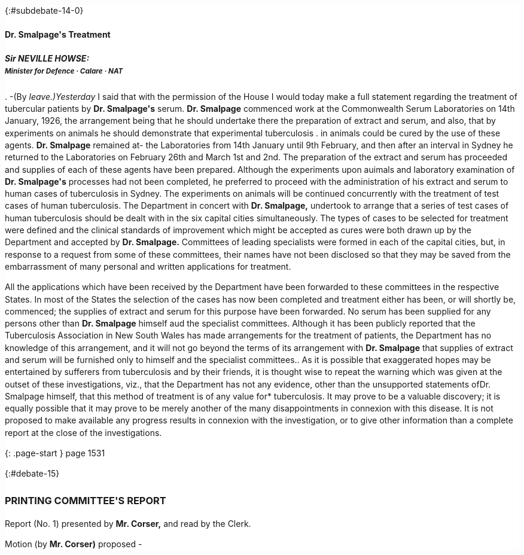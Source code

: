 {:#subdebate-14-0}
#### Dr. Smalpage's Treatment

##### Sir NEVILLE HOWSE:<br><small class="text-muted">Minister for Defence &middot; Calare &middot; NAT</small>

. -(By  *leave.)Yesterday*  I said that with the permission of the House I would today make a full statement regarding the treatment of tubercular patients by  **Dr. Smalpage's**  serum.  **Dr. Smalpage**  commenced work at the Commonwealth Serum Laboratories on 14th January, 1926, the arrangement being that he should undertake there the preparation of extract and serum, and also, that by experiments on animals he should demonstrate that experimental tuberculosis . in animals could be cured by the use of these agents.  **Dr. Smalpage**  remained at- the Laboratories from 14th January until 9th February, and then after an interval in Sydney he returned to the Laboratories on February 26th and March 1st and 2nd. The preparation of the extract and serum has proceeded and supplies of each of these agents have been prepared. Although the experiments upon auimals and laboratory examination of  **Dr. Smalpage's**  processes had not been completed, he preferred to proceed with the administration of his extract and serum to human cases of tuberculosis in Sydney. The experiments on animals will be continued concurrently with the treatment of test cases of human tuberculosis. The Department in concert with  **Dr. Smalpage,**  undertook to arrange that a series of test cases of human tuberculosis should be dealt with in the six capital cities simultaneously. The types of cases to be selected for treatment were defined and the clinical standards of improvement which might be accepted as cures were both drawn up by the Department and accepted by  **Dr. Smalpage.**  Committees of leading specialists were formed in each of the capital cities, but, in response to a request from some of these committees, their names have not been disclosed so that they may be saved from the embarrassment of many personal and written applications for treatment. 

All the applications which have been received by the Department have been forwarded to these committees in the respective States. In most of the States the selection of the cases has now been completed and treatment either has been, or will shortly be, commenced; the supplies of extract and serum for this purpose have been forwarded. No serum has been supplied for any persons other than  **Dr. Smalpage**  himself aud the specialist committees. Although it has been publicly reported that the Tuberculosis Association in New South Wales has made arrangements for the treatment of patients, the Department has no knowledge of this arrangement, and it will not go beyond the terms of its arrangement with  **Dr. Smalpage**  that supplies of extract and serum will be furnished only to himself and the specialist committees.. As it is possible that exaggerated hopes may be entertained by sufferers from tuberculosis and by their friends, it is thought wise to repeat the warning which was given at the outset of these investigations, viz., that the Department has not any evidence, other than the unsupported statements ofDr. Smalpage himself, that this method of treatment is of any value for* tuberculosis. It may prove to be a valuable discovery; it is equally possible that it may prove to be merely another of the many disappointments in connexion with this disease. It is not proposed to make available any progress results in connexion with the investigation, or to give other information than a complete report at the close of the investigations. 

{: .page-start }
page 1531

{:#debate-15}
### PRINTING COMMITTEE'S REPORT

Report (No. 1) presented by  **Mr. Corser,**  and read by the  Clerk. 

Motion (by  **Mr. Corser)**  proposed - 
